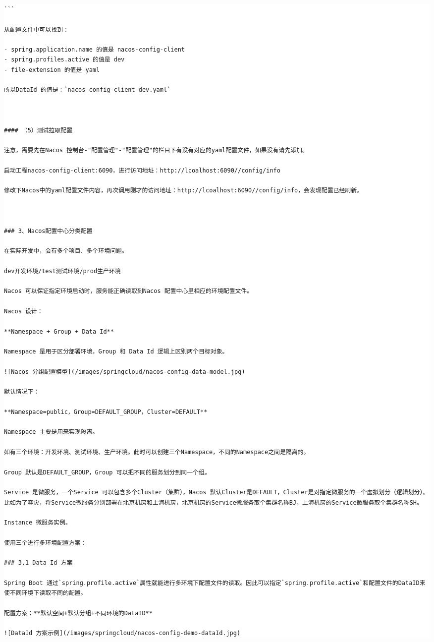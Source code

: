   ````
```

从配置文件中可以找到：

- spring.application.name 的值是 nacos-config-client
- spring.profiles.active 的值是 dev
- file-extension 的值是 yaml

所以DataId 的值是：`nacos-config-client-dev.yaml`



#### （5）测试拉取配置

注意，需要先在Nacos 控制台-"配置管理"-"配置管理"的栏目下有没有对应的yaml配置文件，如果没有请先添加。

启动工程nacos-config-client:6090，进行访问地址：http://lcoalhost:6090//config/info

修改下Nacos中的yaml配置文件内容，再次调用刚才的访问地址：http://lcoalhost:6090//config/info，会发现配置已经刷新。



### 3、Nacos配置中心分类配置

在实际开发中，会有多个项目、多个环境问题。

dev开发环境/test测试环境/prod生产环境

Nacos 可以保证指定环境启动时，服务能正确读取到Nacos 配置中心里相应的环境配置文件。

Nacos 设计：

**Namespace + Group + Data Id**

Namespace 是用于区分部署环境，Group 和 Data Id 逻辑上区别两个目标对象。

![Nacos 分组配置模型](/images/springcloud/nacos-config-data-model.jpg)

默认情况下：

**Namespace=public，Group=DEFAULT_GROUP，Cluster=DEFAULT**

Namespace 主要是用来实现隔离。

如有三个环境：开发环境、测试环境、生产环境。此时可以创建三个Namespace，不同的Namespace之间是隔离的。

Group 默认是DEFAULT_GROUP，Group 可以把不同的服务划分到同一个组。

Service 是微服务，一个Service 可以包含多个Cluster（集群），Nacos 默认Cluster是DEFAULT，Cluster是对指定微服务的一个虚拟划分（逻辑划分）。比如为了容灾，将Service微服务分别部署在北京机房和上海机房，北京机房的Service微服务取个集群名称BJ，上海机房的Service微服务取个集群名称SH。

Instance 微服务实例。

使用三个进行多环境配置方案：

### 3.1 Data Id 方案

Spring Boot 通过`spring.profile.active`属性就能进行多环境下配置文件的读取。因此可以指定`spring.profile.active`和配置文件的DataID来使不同环境下读取不同的配置。

配置方案：**默认空间+默认分组+不同环境的DataID**

![DataId 方案示例](/images/springcloud/nacos-config-demo-dataId.jpg)
  ````